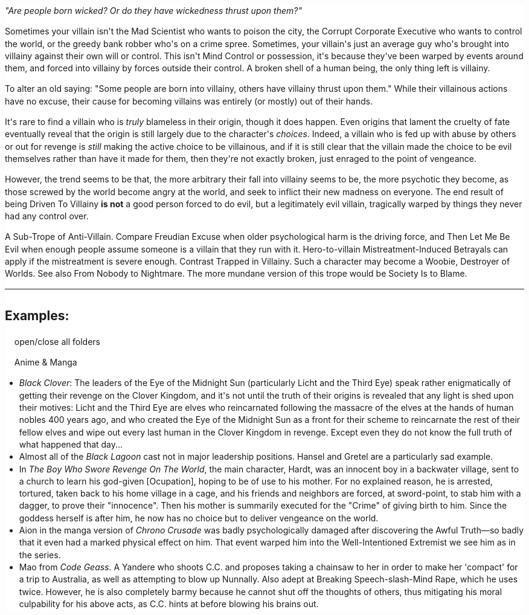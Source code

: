 _"Are people born wicked? Or do they have wickedness thrust upon them?"_

Sometimes your villain isn't the Mad Scientist who wants to poison the city, the Corrupt Corporate Executive who wants to control the world, or the greedy bank robber who's on a crime spree. Sometimes, your villain's just an average guy who's brought into villainy against their own will or control. This isn't Mind Control or possession, it's because they've been warped by events around them, and forced into villainy by forces outside their control. A broken shell of a human being, the only thing left is villainy.

To alter an old saying: "Some people are born into villainy, others have villainy thrust upon them." While their villainous actions have no excuse, their cause for becoming villains was entirely (or mostly) out of their hands.

It's rare to find a villain who is _truly_ blameless in their origin, though it does happen. Even origins that lament the cruelty of fate eventually reveal that the origin is still largely due to the character's _choices_. Indeed, a villain who is fed up with abuse by others or out for revenge is _still_ making the active choice to be villainous, and if it is still clear that the villain made the choice to be evil themselves rather than have it made for them, then they're not exactly broken, just enraged to the point of vengeance.

However, the trend seems to be that, the more arbitrary their fall into villainy seems to be, the more psychotic they become, as those screwed by the world become angry at the world, and seek to inflict their new madness on everyone. The end result of being Driven To Villainy **is not** a good person forced to do evil, but a legitimately evil villain, tragically warped by things they never had any control over.

A Sub-Trope of Anti-Villain. Compare Freudian Excuse when older psychological harm is the driving force, and Then Let Me Be Evil when enough people assume someone is a villain that they run with it. Hero-to-villain Mistreatment-Induced Betrayals can apply if the mistreatment is severe enough. Contrast Trapped in Villainy. Such a character may become a Woobie, Destroyer of Worlds. See also From Nobody to Nightmare. The more mundane version of this trope would be Society Is to Blame.

___

## Examples:

    open/close all folders 

    Anime & Manga 

-   _Black Clover_: The leaders of the Eye of the Midnight Sun (particularly Licht and the Third Eye) speak rather enigmatically of getting their revenge on the Clover Kingdom, and it's not until the truth of their origins is revealed that any light is shed upon their motives: Licht and the Third Eye are elves who reincarnated following the massacre of the elves at the hands of human nobles 400 years ago, and who created the Eye of the Midnight Sun as a front for their scheme to reincarnate the rest of their fellow elves and wipe out every last human in the Clover Kingdom in revenge. Except even they do not know the full truth of what happened that day...
-   Almost all of the _Black Lagoon_ cast not in major leadership positions. Hansel and Gretel are a particularly sad example.
-   In _The Boy Who Swore Revenge On The World_, the main character, Hardt, was an innocent boy in a backwater village, sent to a church to learn his god-given \[Ocupation\], hoping to be of use to his mother. For no explained reason, he is arrested, tortured, taken back to his home village in a cage, and his friends and neighbors are forced, at sword-point, to stab him with a dagger, to prove their "innocence". Then his mother is summarily executed for the "Crime" of giving birth to him. Since the goddess herself is after him, he now has no choice but to deliver vengeance on the world.
-   Aion in the manga version of _Chrono Crusade_ was badly psychologically damaged after discovering the Awful Truth—so badly that it even had a marked physical effect on him. That event warped him into the Well-Intentioned Extremist we see him as in the series.
-   Mao from _Code Geass_. A Yandere who shoots C.C. and proposes taking a chainsaw to her in order to make her 'compact' for a trip to Australia, as well as attempting to blow up Nunnally. Also adept at Breaking Speech\-slash-Mind Rape, which he uses twice. However, he is also completely barmy because he cannot shut off the thoughts of others, thus mitigating his moral culpability for his above acts, as C.C. hints at before blowing his brains out.